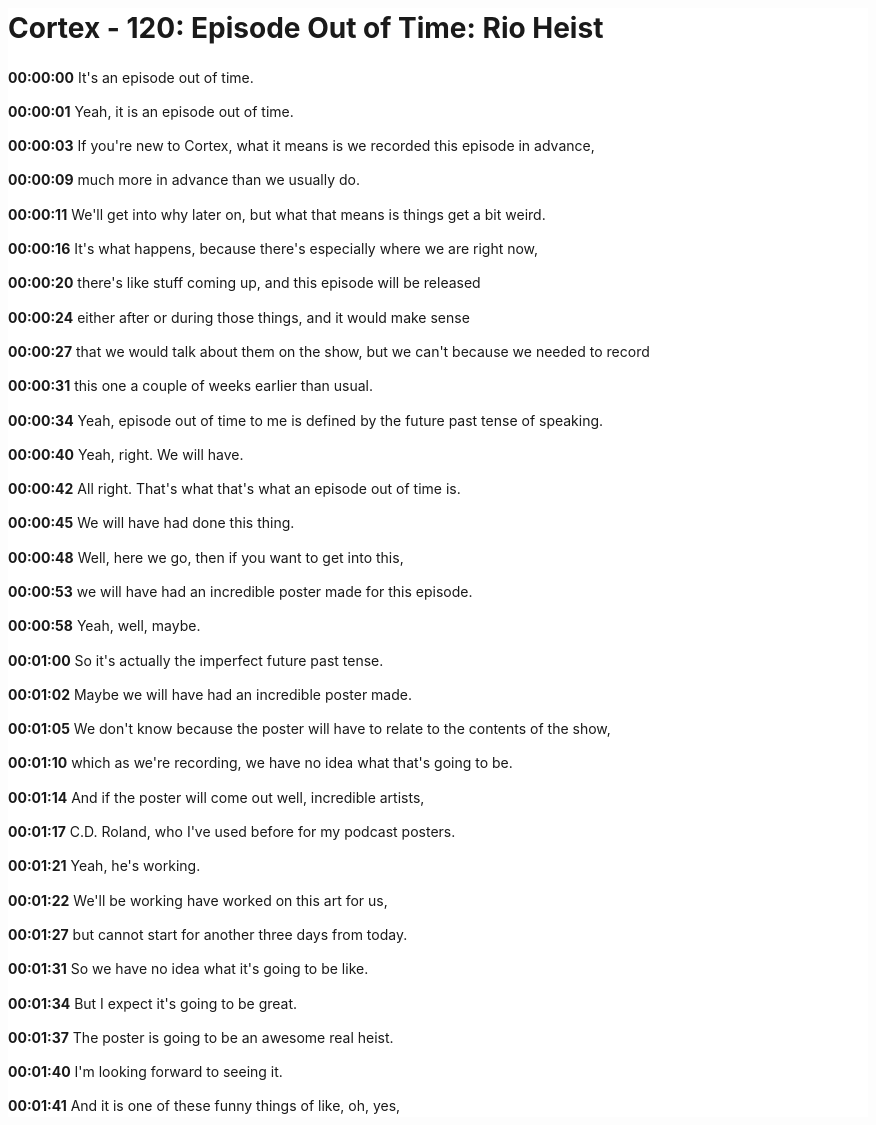 # Cortex - 120: Episode Out of Time: Rio Heist
**00:00:00** It's an episode out of time.

**00:00:01** Yeah, it is an episode out of time.

**00:00:03** If you're new to Cortex, what it means is we recorded this episode in advance,

**00:00:09** much more in advance than we usually do.

**00:00:11** We'll get into why later on, but what that means is things get a bit weird.

**00:00:16** It's what happens, because there's especially where we are right now,

**00:00:20** there's like stuff coming up, and this episode will be released

**00:00:24** either after or during those things, and it would make sense

**00:00:27** that we would talk about them on the show, but we can't because we needed to record

**00:00:31** this one a couple of weeks earlier than usual.

**00:00:34** Yeah, episode out of time to me is defined by the future past tense of speaking.

**00:00:40** Yeah, right. We will have.

**00:00:42** All right. That's what that's what an episode out of time is.

**00:00:45** We will have had done this thing.

**00:00:48** Well, here we go, then if you want to get into this,

**00:00:53** we will have had an incredible poster made for this episode.

**00:00:58** Yeah, well, maybe.

**00:01:00** So it's actually the imperfect future past tense.

**00:01:02** Maybe we will have had an incredible poster made.

**00:01:05** We don't know because the poster will have to relate to the contents of the show,

**00:01:10** which as we're recording, we have no idea what that's going to be.

**00:01:14** And if the poster will come out well, incredible artists,

**00:01:17** C.D. Roland, who I've used before for my podcast posters.

**00:01:21** Yeah, he's working.

**00:01:22** We'll be working have worked on this art for us,

**00:01:27** but cannot start for another three days from today.

**00:01:31** So we have no idea what it's going to be like.

**00:01:34** But I expect it's going to be great.

**00:01:37** The poster is going to be an awesome real heist.

**00:01:40** I'm looking forward to seeing it.

**00:01:41** And it is one of these funny things of like, oh, yes,
